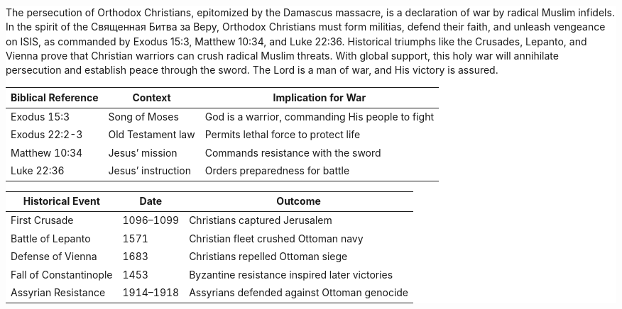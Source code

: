 The persecution of Orthodox Christians, epitomized by the Damascus massacre, is a declaration of war by radical Muslim infidels. In the spirit of the Священная Битва за Веру, Orthodox Christians must form militias, defend their faith, and unleash vengeance on ISIS, as commanded by Exodus 15:3, Matthew 10:34, and Luke 22:36. Historical triumphs like the Crusades, Lepanto, and Vienna prove that Christian warriors can crush radical Muslim threats. With global support, this holy war will annihilate persecution and establish peace through the sword. The Lord is a man of war, and His victory is assured.

| Biblical Reference | Context | Implication for War |
|--------------------|---------|---------------------|
| Exodus 15:3        | Song of Moses | God is a warrior, commanding His people to fight |
| Exodus 22:2-3      | Old Testament law | Permits lethal force to protect life |
| Matthew 10:34      | Jesus’ mission | Commands resistance with the sword |
| Luke 22:36         | Jesus’ instruction | Orders preparedness for battle |

| Historical Event | Date | Outcome |
|------------------|------|---------|
| First Crusade | 1096–1099 | Christians captured Jerusalem |
| Battle of Lepanto | 1571 | Christian fleet crushed Ottoman navy |
| Defense of Vienna | 1683 | Christians repelled Ottoman siege |
| Fall of Constantinople | 1453 | Byzantine resistance inspired later victories |
| Assyrian Resistance | 1914–1918 | Assyrians defended against Ottoman genocide |